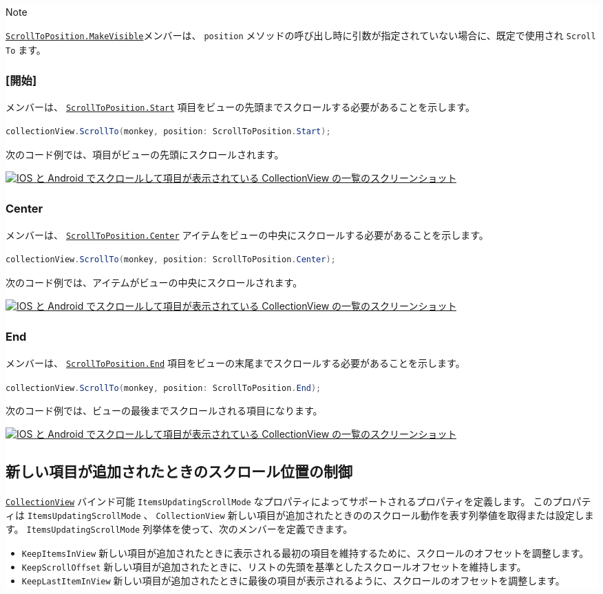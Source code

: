 > [!NOTE]
> [`ScrollToPosition.MakeVisible`](xref:Xamarin.Forms.ScrollToPosition)メンバーは、 `position` メソッドの呼び出し時に引数が指定されていない場合に、既定で使用され `ScrollTo` ます。

### <a name="start"></a>[開始]

メンバーは、 [`ScrollToPosition.Start`](xref:Xamarin.Forms.ScrollToPosition) 項目をビューの先頭までスクロールする必要があることを示します。

```csharp
collectionView.ScrollTo(monkey, position: ScrollToPosition.Start);
```

次のコード例では、項目がビューの先頭にスクロールされます。

[![IOS と Android でスクロールして項目が表示されている CollectionView の一覧のスクリーンショット](scrolling-images/scrolltoposition-start.png "スクロールした項目を含む CollectionView の一覧")](scrolling-images/scrolltoposition-start-large.png#lightbox "スクロールした項目を含む CollectionView の一覧")

### <a name="center"></a>Center

メンバーは、 [`ScrollToPosition.Center`](xref:Xamarin.Forms.ScrollToPosition) アイテムをビューの中央にスクロールする必要があることを示します。

```csharp
collectionView.ScrollTo(monkey, position: ScrollToPosition.Center);
```

次のコード例では、アイテムがビューの中央にスクロールされます。

[![IOS と Android でスクロールして項目が表示されている CollectionView の一覧のスクリーンショット](scrolling-images/scrolltoposition-center.png "スクロールした項目を含む CollectionView の一覧")](scrolling-images/scrolltoposition-center-large.png#lightbox "スクロールした項目を含む CollectionView の一覧")

### <a name="end"></a>End

メンバーは、 [`ScrollToPosition.End`](xref:Xamarin.Forms.ScrollToPosition) 項目をビューの末尾までスクロールする必要があることを示します。

```csharp
collectionView.ScrollTo(monkey, position: ScrollToPosition.End);
```

次のコード例では、ビューの最後までスクロールされる項目になります。

[![IOS と Android でスクロールして項目が表示されている CollectionView の一覧のスクリーンショット](scrolling-images/scrolltoposition-end.png "スクロールした項目を含む CollectionView の一覧")](scrolling-images/scrolltoposition-end-large.png#lightbox "スクロールした項目を含む CollectionView の一覧")

## <a name="control-scroll-position-when-new-items-are-added"></a>新しい項目が追加されたときのスクロール位置の制御

[`CollectionView`](xref:Xamarin.Forms.CollectionView) バインド可能 `ItemsUpdatingScrollMode` なプロパティによってサポートされるプロパティを定義します。 このプロパティは `ItemsUpdatingScrollMode` 、 `CollectionView` 新しい項目が追加されたときののスクロール動作を表す列挙値を取得または設定します。 `ItemsUpdatingScrollMode` 列挙体を使って、次のメンバーを定義できます。

- `KeepItemsInView` 新しい項目が追加されたときに表示される最初の項目を維持するために、スクロールのオフセットを調整します。
- `KeepScrollOffset` 新しい項目が追加されたときに、リストの先頭を基準としたスクロールオフセットを維持します。
- `KeepLastItemInView` 新しい項目が追加されたときに最後の項目が表示されるように、スクロールのオフセットを調整します。
